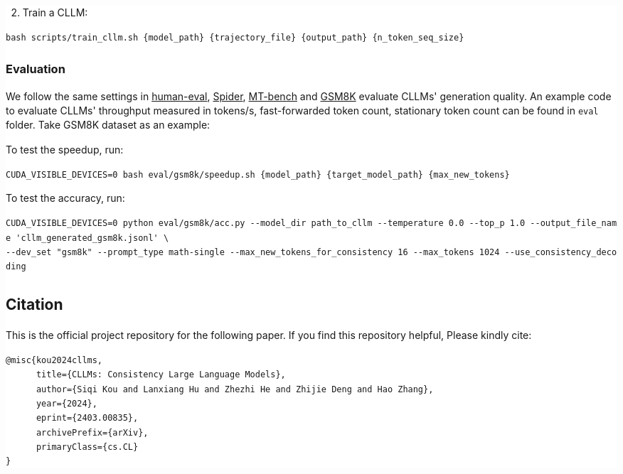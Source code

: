 2. Train a CLLM:
```
bash scripts/train_cllm.sh {model_path} {trajectory_file} {output_path} {n_token_seq_size}
```

### Evaluation
We follow the same settings in [human-eval](https://github.com/openai/human-eval), [Spider](https://github.com/taoyds/spider), [MT-bench](https://github.com/lm-sys/FastChat/tree/main/fastchat/llm_judge) and [GSM8K](https://github.com/openai/grade-school-math) evaluate CLLMs' generation quality. An example code to evaluate CLLMs' throughput measured in tokens/s, fast-forwarded token count, stationary token count can be found in `eval` folder. Take GSM8K dataset as an example:

To test the speedup, run:
```
CUDA_VISIBLE_DEVICES=0 bash eval/gsm8k/speedup.sh {model_path} {target_model_path} {max_new_tokens}
```
To test the accuracy, run:
```
CUDA_VISIBLE_DEVICES=0 python eval/gsm8k/acc.py --model_dir path_to_cllm --temperature 0.0 --top_p 1.0 --output_file_name 'cllm_generated_gsm8k.jsonl' \
--dev_set "gsm8k" --prompt_type math-single --max_new_tokens_for_consistency 16 --max_tokens 1024 --use_consistency_decoding
```
## Citation
This is the official project repository for the following paper. If you find this repository helpful, Please kindly cite:
```
@misc{kou2024cllms,
      title={CLLMs: Consistency Large Language Models}, 
      author={Siqi Kou and Lanxiang Hu and Zhezhi He and Zhijie Deng and Hao Zhang},
      year={2024},
      eprint={2403.00835},
      archivePrefix={arXiv},
      primaryClass={cs.CL}
}
```
